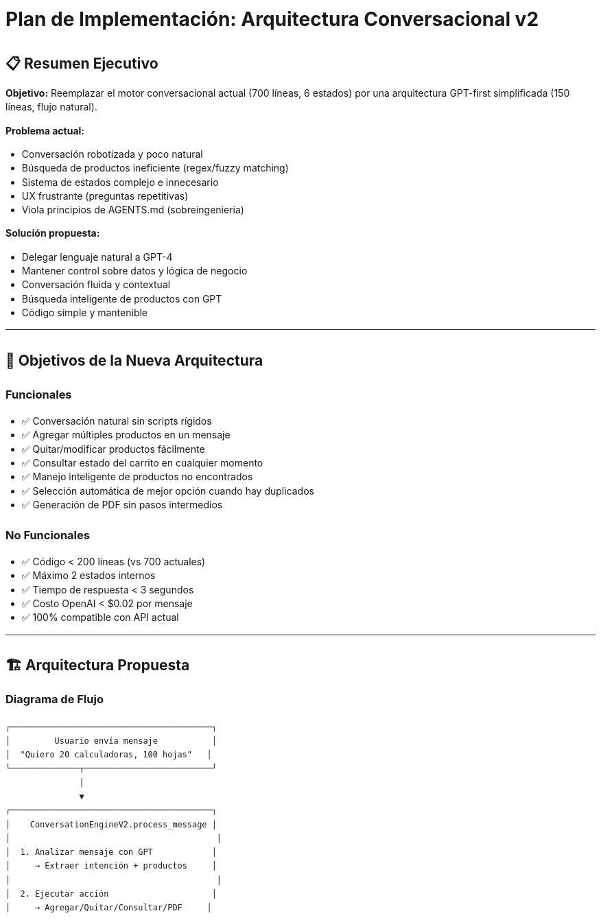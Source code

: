 # Plan de Implementación: Arquitectura Conversacional v2

## 📋 Resumen Ejecutivo

**Objetivo:** Reemplazar el motor conversacional actual (700 líneas, 6 estados) por una arquitectura GPT-first simplificada (150 líneas, flujo natural).

**Problema actual:**
- Conversación robotizada y poco natural
- Búsqueda de productos ineficiente (regex/fuzzy matching)
- Sistema de estados complejo e innecesario
- UX frustrante (preguntas repetitivas)
- Viola principios de AGENTS.md (sobreingeniería)

**Solución propuesta:**
- Delegar lenguaje natural a GPT-4
- Mantener control sobre datos y lógica de negocio
- Conversación fluida y contextual
- Búsqueda inteligente de productos con GPT
- Código simple y mantenible

---

## 🎯 Objetivos de la Nueva Arquitectura

### Funcionales
- ✅ Conversación natural sin scripts rígidos
- ✅ Agregar múltiples productos en un mensaje
- ✅ Quitar/modificar productos fácilmente
- ✅ Consultar estado del carrito en cualquier momento
- ✅ Manejo inteligente de productos no encontrados
- ✅ Selección automática de mejor opción cuando hay duplicados
- ✅ Generación de PDF sin pasos intermedios

### No Funcionales
- ✅ Código < 200 líneas (vs 700 actuales)
- ✅ Máximo 2 estados internos
- ✅ Tiempo de respuesta < 3 segundos
- ✅ Costo OpenAI < $0.02 por mensaje
- ✅ 100% compatible con API actual

---

## 🏗️ Arquitectura Propuesta

### Diagrama de Flujo

```
┌─────────────────────────────────────────┐
│         Usuario envía mensaje           │
│  "Quiero 20 calculadoras, 100 hojas"   │
└──────────────┬──────────────────────────┘
               │
               ▼
┌─────────────────────────────────────────┐
│    ConversationEngineV2.process_message │
│                                          │
│  1. Analizar mensaje con GPT            │
│     → Extraer intención + productos     │
│                                          │
│  2. Ejecutar acción                     │
│     → Agregar/Quitar/Consultar/PDF     │
```